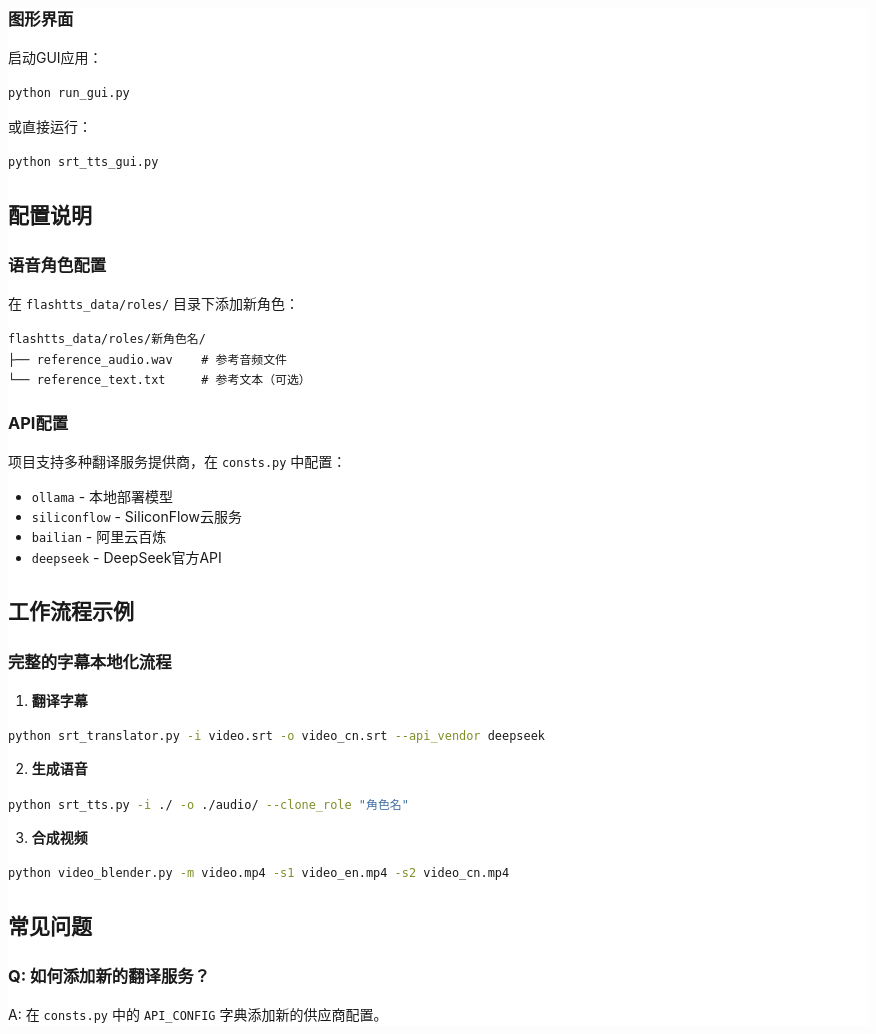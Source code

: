 ### 图形界面

启动GUI应用：
```bash
python run_gui.py
```

或直接运行：
```bash
python srt_tts_gui.py
```

## 配置说明

### 语音角色配置

在 `flashtts_data/roles/` 目录下添加新角色：
```
flashtts_data/roles/新角色名/
├── reference_audio.wav    # 参考音频文件
└── reference_text.txt     # 参考文本（可选）
```

### API配置

项目支持多种翻译服务提供商，在 `consts.py` 中配置：
- `ollama` - 本地部署模型
- `siliconflow` - SiliconFlow云服务
- `bailian` - 阿里云百炼
- `deepseek` - DeepSeek官方API

## 工作流程示例

### 完整的字幕本地化流程

1. **翻译字幕**
```bash
python srt_translator.py -i video.srt -o video_cn.srt --api_vendor deepseek
```

2. **生成语音**
```bash
python srt_tts.py -i ./ -o ./audio/ --clone_role "角色名"
```

3. **合成视频**
```bash
python video_blender.py -m video.mp4 -s1 video_en.mp4 -s2 video_cn.mp4
```

## 常见问题

### Q: 如何添加新的翻译服务？
A: 在 `consts.py` 中的 `API_CONFIG` 字典添加新的供应商配置。
